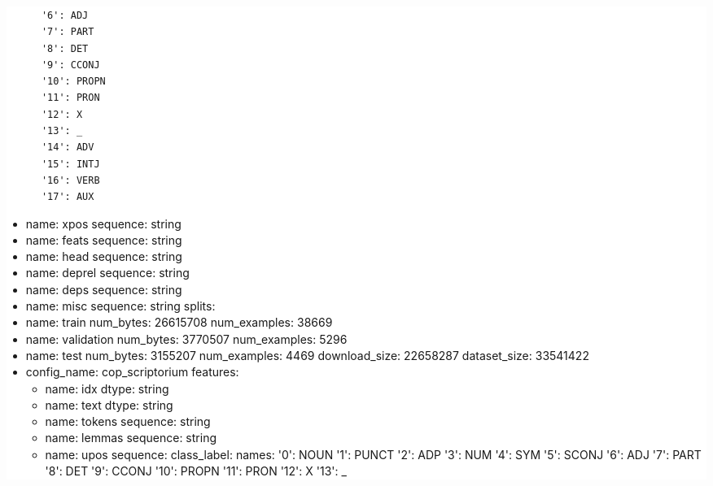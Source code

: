           '6': ADJ
          '7': PART
          '8': DET
          '9': CCONJ
          '10': PROPN
          '11': PRON
          '12': X
          '13': _
          '14': ADV
          '15': INTJ
          '16': VERB
          '17': AUX
  - name: xpos
    sequence: string
  - name: feats
    sequence: string
  - name: head
    sequence: string
  - name: deprel
    sequence: string
  - name: deps
    sequence: string
  - name: misc
    sequence: string
  splits:
  - name: train
    num_bytes: 26615708
    num_examples: 38669
  - name: validation
    num_bytes: 3770507
    num_examples: 5296
  - name: test
    num_bytes: 3155207
    num_examples: 4469
  download_size: 22658287
  dataset_size: 33541422
- config_name: cop_scriptorium
  features:
  - name: idx
    dtype: string
  - name: text
    dtype: string
  - name: tokens
    sequence: string
  - name: lemmas
    sequence: string
  - name: upos
    sequence:
      class_label:
        names:
          '0': NOUN
          '1': PUNCT
          '2': ADP
          '3': NUM
          '4': SYM
          '5': SCONJ
          '6': ADJ
          '7': PART
          '8': DET
          '9': CCONJ
          '10': PROPN
          '11': PRON
          '12': X
          '13': _